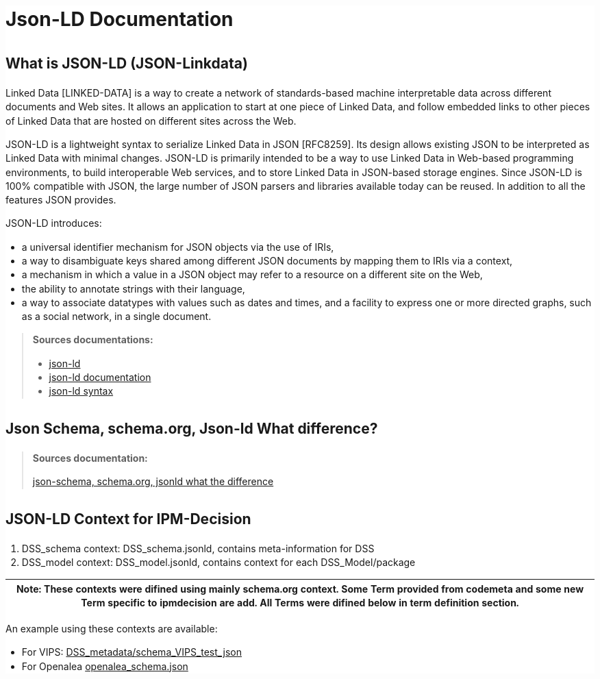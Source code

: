# Json-LD Documentation

## What is JSON-LD (JSON-Linkdata)

Linked Data [LINKED-DATA] is a way to create a network of standards-based machine interpretable data across different documents and Web sites. It allows an application to start at one piece of Linked Data, and follow embedded links to other pieces of Linked Data that are hosted on different sites across the Web.

JSON-LD is a lightweight syntax to serialize Linked Data in JSON [RFC8259]. Its design allows existing JSON to be interpreted as Linked Data with minimal changes. JSON-LD is primarily intended to be a way to use Linked Data in Web-based programming environments, to build interoperable Web services, and to store Linked Data in JSON-based storage engines. Since JSON-LD is 100% compatible with JSON, the large number of JSON parsers and libraries available today can be reused. In addition to all the features JSON provides.

JSON-LD introduces:
* a universal identifier mechanism for JSON objects via the use of IRIs,
* a way to disambiguate keys shared among different JSON documents by mapping them to IRIs via a context,
* a mechanism in which a value in a JSON object may refer to a resource on a different site on the Web,
* the ability to annotate strings with their language,
* a way to associate datatypes with values such as dates and times,
and a facility to express one or more directed graphs, such as a social network, in a single document.


>**Sources documentations:**
>* [json-ld](https://json-ld.org/)   
>* [json-ld documentation](https://json-ld.org/learn.html)    
>* [json-ld syntax](https://www.w3.org/TR/json-ld/) 

## Json Schema, schema.org, Json-ld What difference?

>**Sources documentation:** 
>
> [json-schema, schema.org, jsonld what the difference](https://levelup.gitconnected.com/json-schema-schema-org-json-ld-whats-the-difference-e30d7315686a)


## JSON-LD Context for IPM-Decision

1. DSS_schema context: DSS_schema.jsonld, contains meta-information for DSS
2. DSS_model context: DSS_model.jsonld, contains context for each DSS_Model/package

|Note: These contexts were difined using mainly schema.org context. Some Term provided from codemeta and some new Term specific to ipmdecision are add. All Terms were difined below in term definition section.|
|-|

An example  using these contexts are available:
* For VIPS: [DSS_metadata/schema_VIPS_test_json](/DSS_metadata/schema_VIPS_test.json) 
* For Openalea [openalea_schema.json](/DSS_metadata/openalea_schema.json) 
